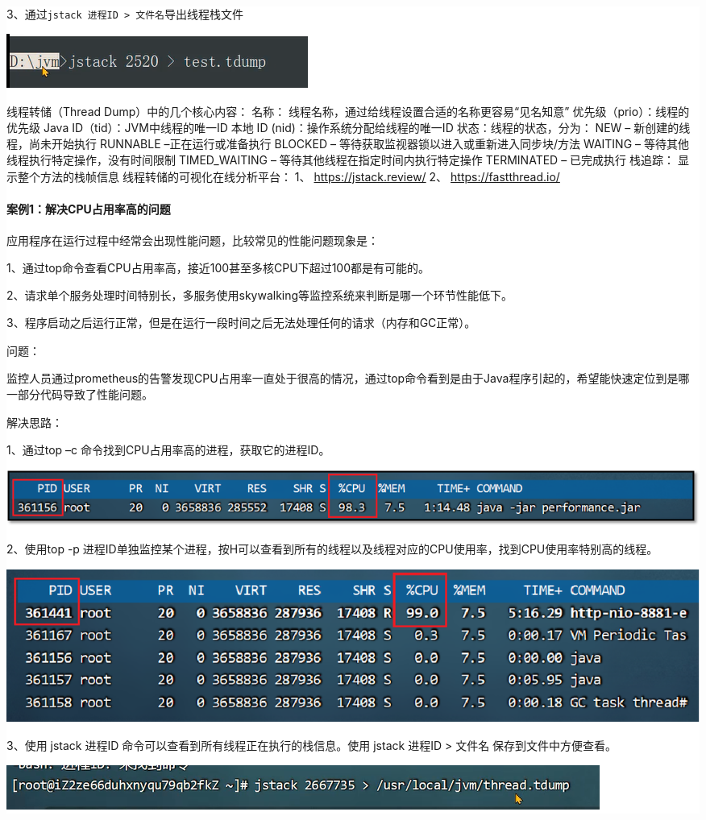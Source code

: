 
3、通过`jstack 进程ID > 文件名`导出线程栈文件

![img](assets/20240209112333428.png)

线程转储（Thread Dump）中的几个核心内容： 名称： 线程名称，通过给线程设置合适的名称更容易“见名知意” 优先级（prio）：线程的优先级 Java ID（tid）：JVM中线程的唯一ID 本地 ID (nid)：操作系统分配给线程的唯一ID 状态：线程的状态，分为： NEW – 新创建的线程，尚未开始执行 RUNNABLE –正在运行或准备执行 BLOCKED – 等待获取监视器锁以进入或重新进入同步块/方法 WAITING – 等待其他线程执行特定操作，没有时间限制 TIMED_WAITING – 等待其他线程在指定时间内执行特定操作 TERMINATED – 已完成执行 栈追踪： 显示整个方法的栈帧信息 线程转储的可视化在线分析平台： 1、 https://jstack.review/ 2、 https://fastthread.io/

#### 案例1：解决CPU占用率高的问题

应用程序在运行过程中经常会出现性能问题，比较常见的性能问题现象是：

1、通过top命令查看CPU占用率高，接近100甚至多核CPU下超过100都是有可能的。

2、请求单个服务处理时间特别长，多服务使用skywalking等监控系统来判断是哪一个环节性能低下。

3、程序启动之后运行正常，但是在运行一段时间之后无法处理任何的请求（内存和GC正常）。

问题：

监控人员通过prometheus的告警发现CPU占用率一直处于很高的情况，通过top命令看到是由于Java程序引起的，希望能快速定位到是哪一部分代码导致了性能问题。

解决思路：

1、通过top –c 命令找到CPU占用率高的进程，获取它的进程ID。

![img](assets/20240209112333505.png)

2、使用top -p 进程ID单独监控某个进程，按H可以查看到所有的线程以及线程对应的CPU使用率，找到CPU使用率特别高的线程。

![img](assets/20240209112333551.png)

3、使用 jstack 进程ID 命令可以查看到所有线程正在执行的栈信息。使用 jstack 进程ID > 文件名 保存到文件中方便查看。

![img](assets/20240209112333566.png)

